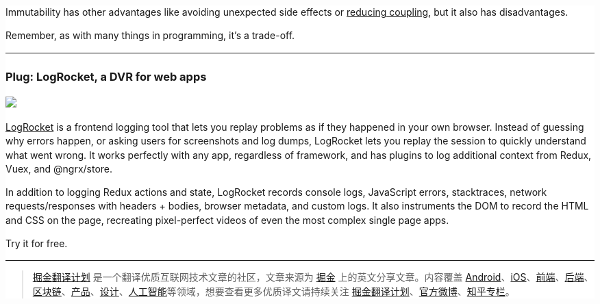 Immutability has other advantages like avoiding unexpected side effects or [reducing coupling](https://stackoverflow.com/a/43918514/3593852), but it also has disadvantages.

Remember, as with many things in programming, it’s a trade-off.

* * *

### Plug: LogRocket, a DVR for web apps

![](https://cdn-images-1.medium.com/max/1000/1*s_rMyo6NbrAsP-XtvBaXFg.png)

[LogRocket](https://logrocket.com) is a frontend logging tool that lets you replay problems as if they happened in your own browser. Instead of guessing why errors happen, or asking users for screenshots and log dumps, LogRocket lets you replay the session to quickly understand what went wrong. It works perfectly with any app, regardless of framework, and has plugins to log additional context from Redux, Vuex, and @ngrx/store.

In addition to logging Redux actions and state, LogRocket records console logs, JavaScript errors, stacktraces, network requests/responses with headers + bodies, browser metadata, and custom logs. It also instruments the DOM to record the HTML and CSS on the page, recreating pixel-perfect videos of even the most complex single page apps.

Try it for free.


---

> [掘金翻译计划](https://github.com/xitu/gold-miner) 是一个翻译优质互联网技术文章的社区，文章来源为 [掘金](https://juejin.im) 上的英文分享文章。内容覆盖 [Android](https://github.com/xitu/gold-miner#android)、[iOS](https://github.com/xitu/gold-miner#ios)、[前端](https://github.com/xitu/gold-miner#前端)、[后端](https://github.com/xitu/gold-miner#后端)、[区块链](https://github.com/xitu/gold-miner#区块链)、[产品](https://github.com/xitu/gold-miner#产品)、[设计](https://github.com/xitu/gold-miner#设计)、[人工智能](https://github.com/xitu/gold-miner#人工智能)等领域，想要查看更多优质译文请持续关注 [掘金翻译计划](https://github.com/xitu/gold-miner)、[官方微博](http://weibo.com/juejinfanyi)、[知乎专栏](https://zhuanlan.zhihu.com/juejinfanyi)。
